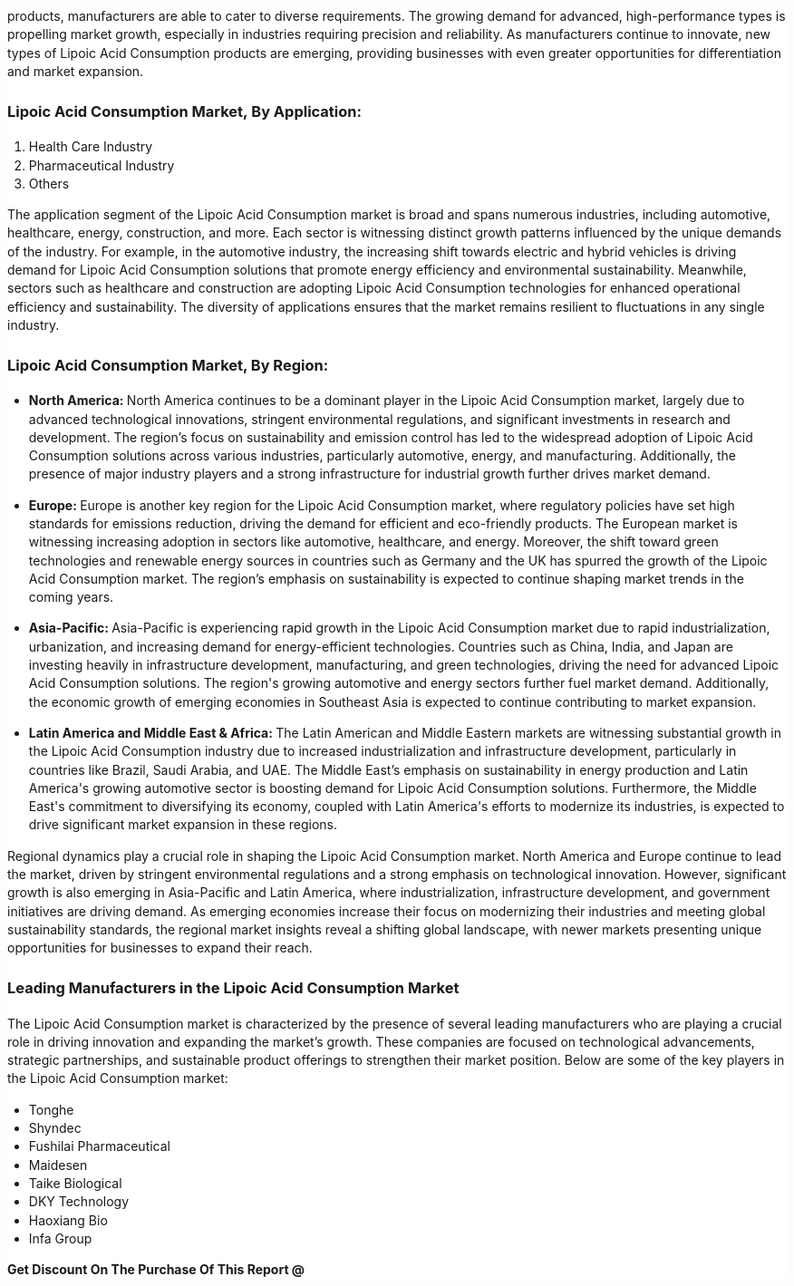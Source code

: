 products, manufacturers are able to cater to diverse requirements. The growing demand for advanced, high-performance types is propelling market growth, especially in industries requiring precision and reliability. As manufacturers continue to innovate, new types of Lipoic Acid Consumption products are emerging, providing businesses with even greater opportunities for differentiation and market expansion.</p><h3>Lipoic Acid Consumption Market,&nbsp;By Application:</h3><ol><li>Health Care Industry<li> Pharmaceutical Industry<li> Others</li></ol><p>The application segment of the Lipoic Acid Consumption market is broad and spans numerous industries, including automotive, healthcare, energy, construction, and more. Each sector is witnessing distinct growth patterns influenced by the unique demands of the industry. For example, in the automotive industry, the increasing shift towards electric and hybrid vehicles is driving demand for Lipoic Acid Consumption solutions that promote energy efficiency and environmental sustainability. Meanwhile, sectors such as healthcare and construction are adopting Lipoic Acid Consumption technologies for enhanced operational efficiency and sustainability. The diversity of applications ensures that the market remains resilient to fluctuations in any single industry.</p><h3>Lipoic Acid Consumption Market, By Region:</h3><ul><li><p><strong>North America:&nbsp;</strong>North America continues to be a dominant player in the Lipoic Acid Consumption market, largely due to advanced technological innovations, stringent environmental regulations, and significant investments in research and development. The region&rsquo;s focus on sustainability and emission control has led to the widespread adoption of Lipoic Acid Consumption solutions across various industries, particularly automotive, energy, and manufacturing. Additionally, the presence of major industry players and a strong infrastructure for industrial growth further drives market demand.</p></li><li><p><strong><strong>Europe:&nbsp;</strong></strong>Europe is another key region for the Lipoic Acid Consumption market, where regulatory policies have set high standards for emissions reduction, driving the demand for efficient and eco-friendly products. The European market is witnessing increasing adoption in sectors like automotive, healthcare, and energy. Moreover, the shift toward green technologies and renewable energy sources in countries such as Germany and the UK has spurred the growth of the Lipoic Acid Consumption market. The region&rsquo;s emphasis on sustainability is expected to continue shaping market trends in the coming years.</p></li><li><p><strong><strong>Asia-Pacific:&nbsp;</strong></strong>Asia-Pacific is experiencing rapid growth in the Lipoic Acid Consumption market due to rapid industrialization, urbanization, and increasing demand for energy-efficient technologies. Countries such as China, India, and Japan are investing heavily in infrastructure development, manufacturing, and green technologies, driving the need for advanced Lipoic Acid Consumption solutions. The region's growing automotive and energy sectors further fuel market demand. Additionally, the economic growth of emerging economies in Southeast Asia is expected to continue contributing to market expansion.</p></li><li><p><strong><strong>Latin America and Middle East &amp; Africa:&nbsp;</strong></strong>The Latin American and Middle Eastern markets are witnessing substantial growth in the Lipoic Acid Consumption industry due to increased industrialization and infrastructure development, particularly in countries like Brazil, Saudi Arabia, and UAE. The Middle East&rsquo;s emphasis on sustainability in energy production and Latin America's growing automotive sector is boosting demand for Lipoic Acid Consumption solutions. Furthermore, the Middle East's commitment to diversifying its economy, coupled with Latin America's efforts to modernize its industries, is expected to drive significant market expansion in these regions.</p></li></ul><p>Regional dynamics play a crucial role in shaping the Lipoic Acid Consumption market. North America and Europe continue to lead the market, driven by stringent environmental regulations and a strong emphasis on technological innovation. However, significant growth is also emerging in Asia-Pacific and Latin America, where industrialization, infrastructure development, and government initiatives are driving demand. As emerging economies increase their focus on modernizing their industries and meeting global sustainability standards, the regional market insights reveal a shifting global landscape, with newer markets presenting unique opportunities for businesses to expand their reach.</p><h3><strong>Leading Manufacturers in the Lipoic Acid Consumption Market</strong></h3><p>The Lipoic Acid Consumption market is characterized by the presence of several leading manufacturers who are playing a crucial role in driving innovation and expanding the market&rsquo;s growth. These companies are focused on technological advancements, strategic partnerships, and sustainable product offerings to strengthen their market position. Below are some of the key players in the Lipoic Acid Consumption market:</p></div><div class="article-main__content" data-test-id="publishing-text-block"><ul><li><span class="">Tonghe<li> Shyndec<li> Fushilai Pharmaceutical<li> Maidesen<li> Taike Biological<li> DKY Technology<li> Haoxiang Bio<li> Infa Group</span></li></ul></div><div class="article-main__content" data-test-id="publishing-text-block"><p><span class="font-[700]"><strong>Get Discount On The Purchase Of This Report @</strong>